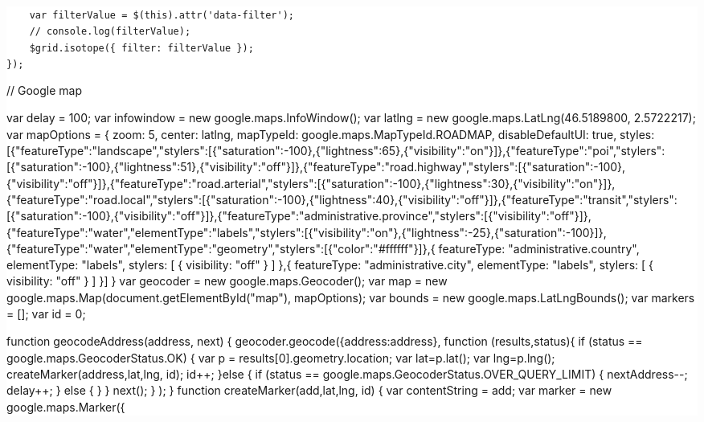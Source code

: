		var filterValue = $(this).attr('data-filter');
		// console.log(filterValue);
		$grid.isotope({ filter: filterValue });
	});
// Google map

var delay = 100;
var infowindow = new google.maps.InfoWindow();
var latlng = new google.maps.LatLng(46.5189800, 2.5722217);
var mapOptions = {
	zoom: 5,
	center: latlng,
	mapTypeId: google.maps.MapTypeId.ROADMAP,
	disableDefaultUI: true,
	styles: [{"featureType":"landscape","stylers":[{"saturation":-100},{"lightness":65},{"visibility":"on"}]},{"featureType":"poi","stylers":[{"saturation":-100},{"lightness":51},{"visibility":"off"}]},{"featureType":"road.highway","stylers":[{"saturation":-100},{"visibility":"off"}]},{"featureType":"road.arterial","stylers":[{"saturation":-100},{"lightness":30},{"visibility":"on"}]},{"featureType":"road.local","stylers":[{"saturation":-100},{"lightness":40},{"visibility":"off"}]},{"featureType":"transit","stylers":[{"saturation":-100},{"visibility":"off"}]},{"featureType":"administrative.province","stylers":[{"visibility":"off"}]},{"featureType":"water","elementType":"labels","stylers":[{"visibility":"on"},{"lightness":-25},{"saturation":-100}]},{"featureType":"water","elementType":"geometry","stylers":[{"color":"#ffffff"}]},{
		featureType: "administrative.country",
		elementType: "labels",
		stylers: [
		{ visibility: "off" }
		]
	},{
		featureType: "administrative.city",
		elementType: "labels",
		stylers: [
		{ visibility: "off" }
		]
	}]
}
var geocoder = new google.maps.Geocoder();
var map = new google.maps.Map(document.getElementById("map"), mapOptions);
var bounds = new google.maps.LatLngBounds();
var markers = [];
var id = 0;

function geocodeAddress(address, next) {
	geocoder.geocode({address:address}, function (results,status){
		if (status == google.maps.GeocoderStatus.OK) {
			var p = results[0].geometry.location;
			var lat=p.lat();
			var lng=p.lng();
			createMarker(address,lat,lng, id);
			id++;
		}else {
			if (status == google.maps.GeocoderStatus.OVER_QUERY_LIMIT) {
				nextAddress--;
				delay++;
			} else {
			}
		}
		next();
	}
	);
}
function createMarker(add,lat,lng, id) {
	var contentString = add;
	var marker = new google.maps.Marker({